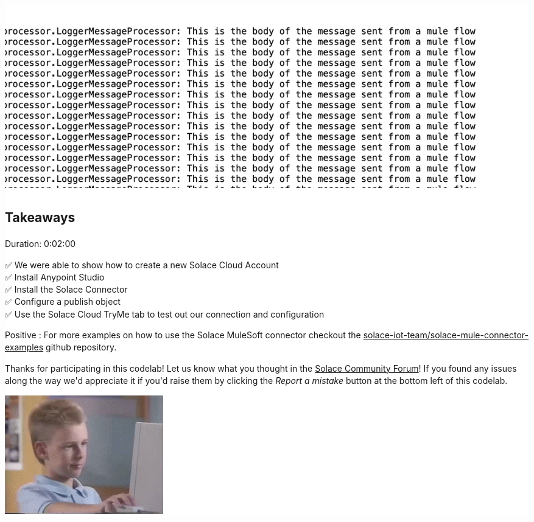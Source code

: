 ![log](img/log.png "log")		


## Takeaways

Duration: 0:02:00

✅ We were able to show how to create a new Solace Cloud Account     
✅ Install Anypoint Studio    
✅ Install the Solace Connector    
✅ Configure a publish object     
✅ Use the Solace Cloud TryMe tab to test out our connection and configuration    

Positive
: For more examples on how to use the Solace MuleSoft connector checkout the [solace-iot-team/solace-mule-connector-examples](https://github.com/solace-iot-team/solace-mule-connector-examples) github repository.

Thanks for participating in this codelab! Let us know what you thought in the [Solace Community Forum](https://solace.community/)! If you found any issues along the way we'd appreciate it if you'd raise them by clicking the _Report a mistake_ button at the bottom left of this codelab.

![thumbsup](img/thumbsup.gif "thumbsup")
